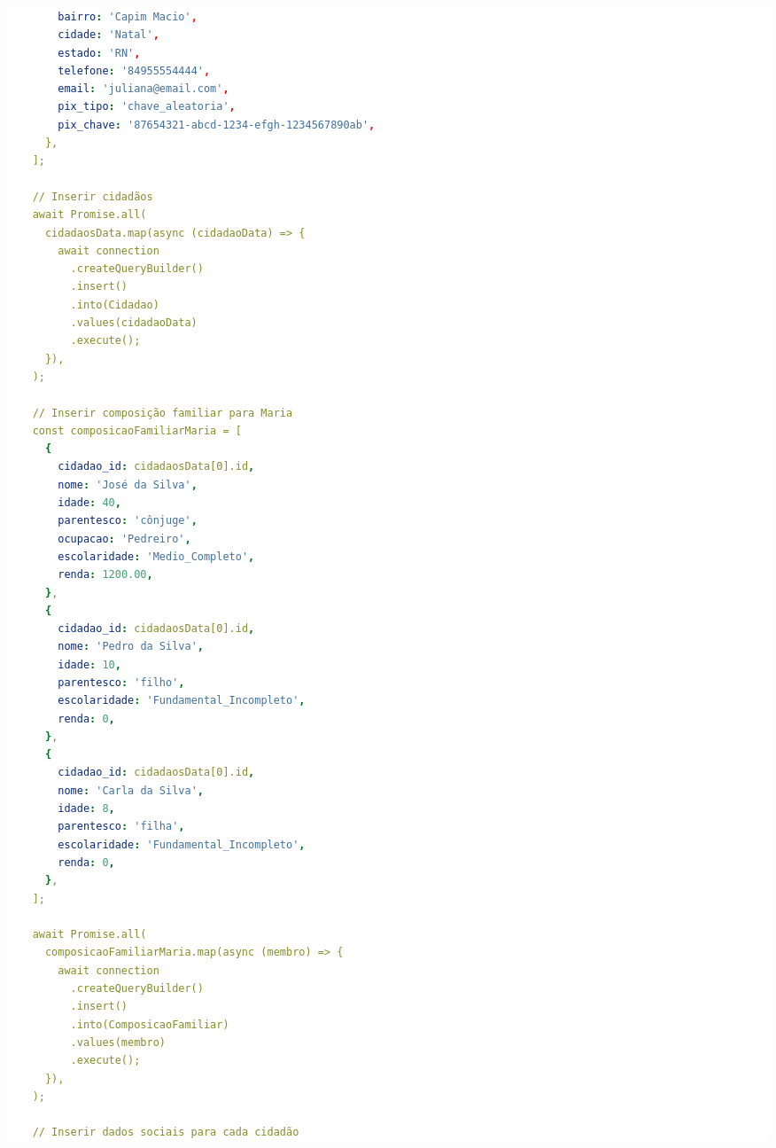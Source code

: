```yaml
        bairro: 'Capim Macio',
        cidade: 'Natal',
        estado: 'RN',
        telefone: '84955554444',
        email: 'juliana@email.com',
        pix_tipo: 'chave_aleatoria',
        pix_chave: '87654321-abcd-1234-efgh-1234567890ab',
      },
    ];

    // Inserir cidadãos
    await Promise.all(
      cidadaosData.map(async (cidadaoData) => {
        await connection
          .createQueryBuilder()
          .insert()
          .into(Cidadao)
          .values(cidadaoData)
          .execute();
      }),
    );

    // Inserir composição familiar para Maria
    const composicaoFamiliarMaria = [
      {
        cidadao_id: cidadaosData[0].id,
        nome: 'José da Silva',
        idade: 40,
        parentesco: 'cônjuge',
        ocupacao: 'Pedreiro',
        escolaridade: 'Medio_Completo',
        renda: 1200.00,
      },
      {
        cidadao_id: cidadaosData[0].id,
        nome: 'Pedro da Silva',
        idade: 10,
        parentesco: 'filho',
        escolaridade: 'Fundamental_Incompleto',
        renda: 0,
      },
      {
        cidadao_id: cidadaosData[0].id,
        nome: 'Carla da Silva',
        idade: 8,
        parentesco: 'filha',
        escolaridade: 'Fundamental_Incompleto',
        renda: 0,
      },
    ];

    await Promise.all(
      composicaoFamiliarMaria.map(async (membro) => {
        await connection
          .createQueryBuilder()
          .insert()
          .into(ComposicaoFamiliar)
          .values(membro)
          .execute();
      }),
    );

    // Inserir dados sociais para cada cidadão
```
